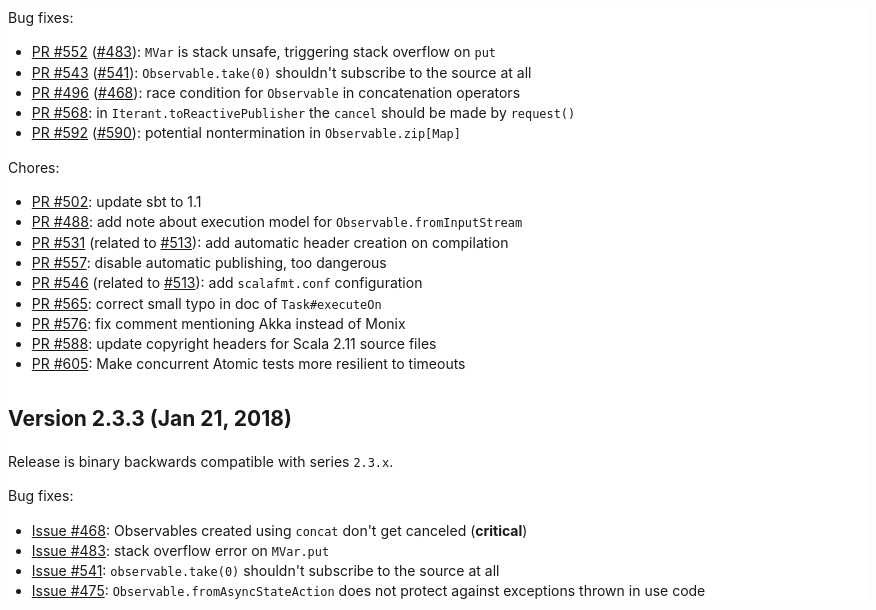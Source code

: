 Bug fixes:

- [PR #552](https://github.com/monix/monix/pull/552)
  ([#483](https://github.com/monix/monix/issues/483)):
  `MVar` is stack unsafe, triggering stack overflow on `put`
- [PR #543](https://github.com/monix/monix/pull/543)
  ([#541](https://github.com/monix/monix/issues/541)):
  `Observable.take(0)` shouldn't subscribe to the source at all
- [PR #496](https://github.com/monix/monix/pull/469)
  ([#468](https://github.com/monix/monix/issues/468)):
  race condition for `Observable` in concatenation operators
- [PR #568](https://github.com/monix/monix/pull/568):
  in `Iterant.toReactivePublisher` the `cancel` should be made
  by `request()`
- [PR #592](https://github.com/monix/monix/pull/592)
  ([#590](https://github.com/monix/monix/issues/590)):
  potential nontermination in `Observable.zip[Map]`

Chores:

- [PR #502](https://github.com/monix/monix/pull/502): update sbt to 1.1
- [PR #488](https://github.com/monix/monix/pull/488):
  add note about execution model for `Observable.fromInputStream`
- [PR #531](https://github.com/monix/monix/pull/531)
  (related to [#513](https://github.com/monix/monix/issues/513)):
  add automatic header creation on compilation
- [PR #557](https://github.com/monix/monix/pull/557):
  disable automatic publishing, too dangerous
- [PR #546](https://github.com/monix/monix/pull/546)
  (related to [#513](https://github.com/monix/monix/issues/513)):
  add `scalafmt.conf` configuration
- [PR #565](https://github.com/monix/monix/pull/565):
  correct small typo in doc of `Task#executeOn`
- [PR #576](https://github.com/monix/monix/pull/576):
  fix comment mentioning Akka instead of Monix
- [PR #588](https://github.com/monix/monix/pull/588):
  update copyright headers for Scala 2.11 source files
- [PR #605](https://github.com/monix/monix/pull/605):
  Make concurrent Atomic tests more resilient to timeouts

## Version 2.3.3 (Jan 21, 2018)

Release is binary backwards compatible with series `2.3.x`.

Bug fixes:

- [Issue #468](https://github.com/monix/monix/issues/468):
  Observables created using `concat` don't get canceled
  (**critical**)
- [Issue #483](https://github.com/monix/monix/issues/483):
  stack overflow error on `MVar.put`
- [Issue #541](https://github.com/monix/monix/issues/541):
  `observable.take(0)` shouldn't subscribe to the source at all
- [Issue #475](https://github.com/monix/monix/pull/475):
  `Observable.fromAsyncStateAction` does not protect against
  exceptions thrown in use code
